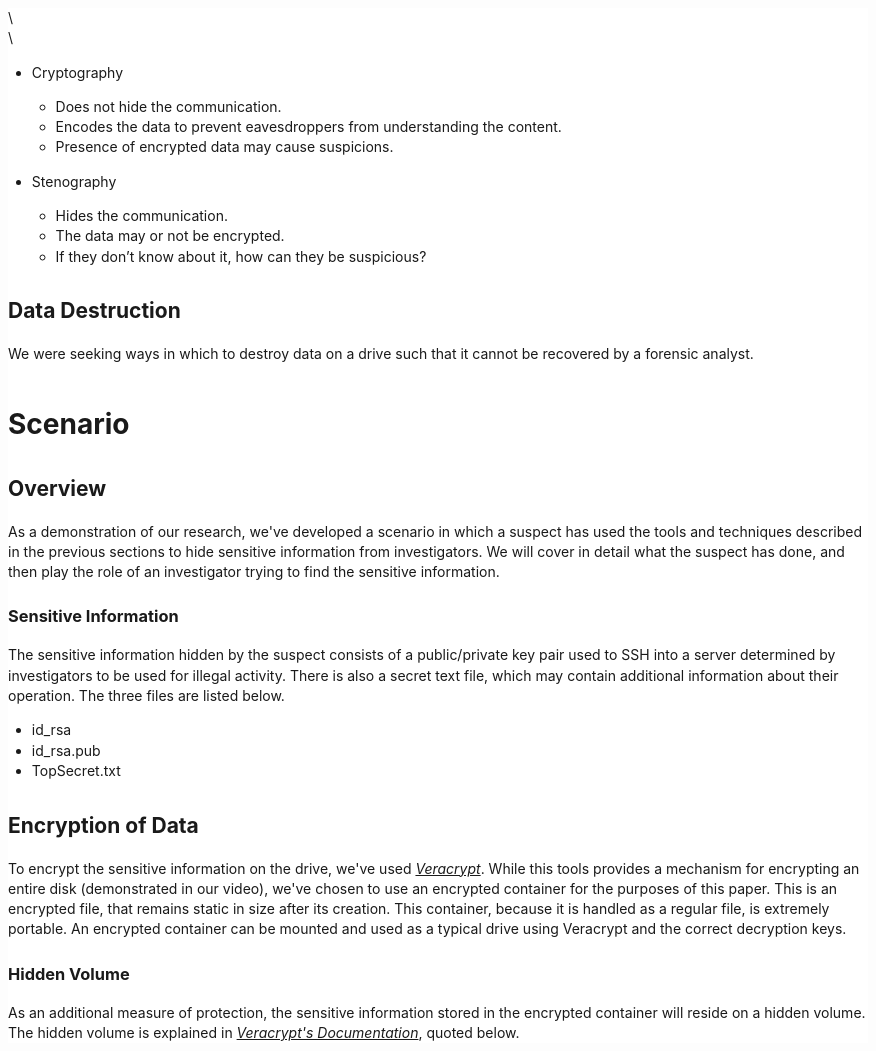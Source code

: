 \  
\  

* Cryptography
	* Does  not hide the communication.
	* Encodes the data to prevent eavesdroppers from understanding the content.
	* Presence of encrypted data may cause suspicions.

* Stenography
	* Hides the communication.
	* The data may or not be encrypted.
	* If they don’t know about it, how can they be suspicious?

## Data Destruction   
We were seeking ways in which to destroy data on a drive such that it cannot be recovered by a forensic analyst.  


# Scenario  

## Overview  
As a demonstration of our research, we've developed a scenario in which a suspect has used the tools and techniques described in the previous sections to hide sensitive information from investigators. We will cover in detail what the suspect has done, and then play the role of an investigator trying to find the sensitive information.  

### Sensitive Information  
The sensitive information hidden by the suspect consists of a public/private key pair used to SSH into a server determined by investigators to be used for illegal activity. There is also a secret text file, which may contain additional information about their operation. The three files are listed below.  

* id_rsa
* id_rsa.pub
* TopSecret.txt


## Encryption of Data  
To encrypt the sensitive information on the drive, we've used *[Veracrypt](https://www.veracrypt.fr/en/Home.html)*. While this tools provides a mechanism for encrypting an entire disk (demonstrated in our video), we've chosen to use an encrypted container for the purposes of this paper. This is an encrypted file, that remains static in size after its creation. This container, because it is handled as a regular file, is extremely portable. An encrypted container can be mounted and used as a typical drive using Veracrypt and the correct decryption keys.

### Hidden Volume  
As an additional measure of protection, the sensitive information stored in the encrypted container will reside on a hidden volume. The hidden volume is explained in *[Veracrypt's Documentation](https://www.veracrypt.fr/en/Hidden%20Volume.html)*, quoted below.  
